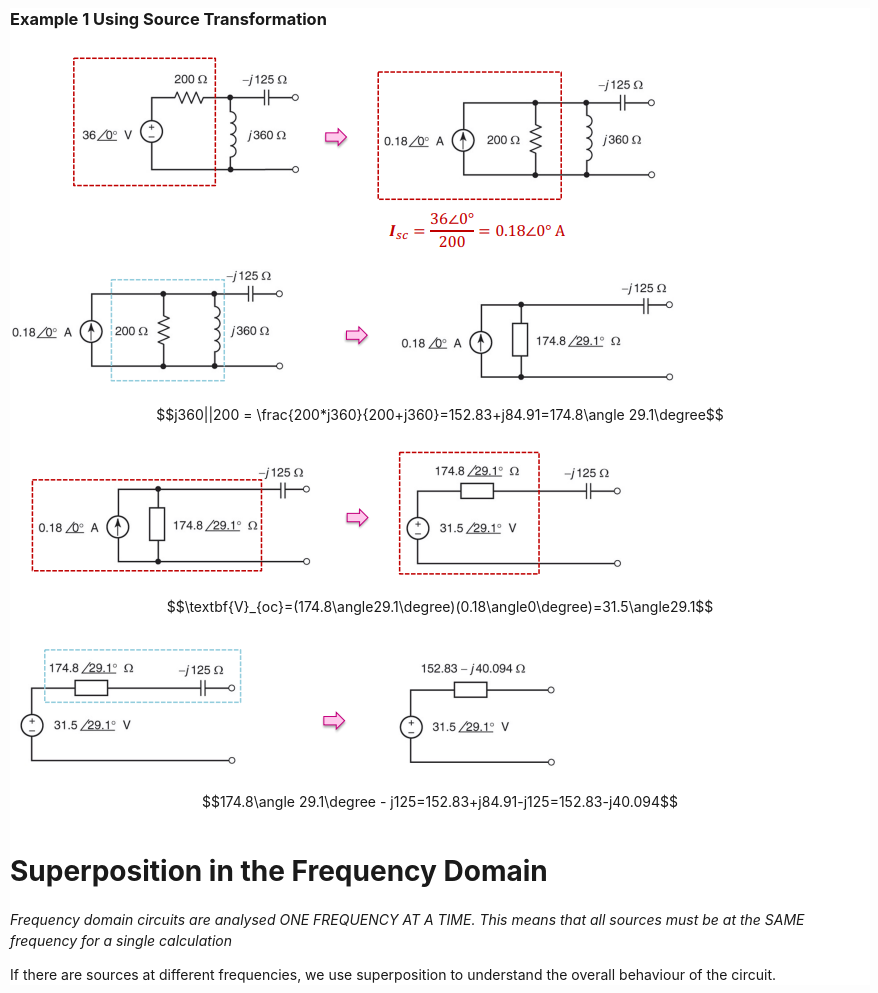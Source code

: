 ### Example 1 Using Source Transformation
![Pasted image 20230428144113](Attachments/Pasted%20image%2020230428144113.png)
$$j360||200 = \frac{200*j360}{200+j360}=152.83+j84.91=174.8\angle 29.1\degree$$

![Pasted image 20230428144653](Attachments/Pasted%20image%2020230428144653.png)
$$\textbf{V}_{oc}=(174.8\angle29.1\degree)(0.18\angle0\degree)=31.5\angle29.1$$

![Pasted image 20230428144839](Attachments/Pasted%20image%2020230428144839.png)
$$174.8\angle 29.1\degree - j125=152.83+j84.91-j125=152.83-j40.094$$

# Superposition in the Frequency Domain
*Frequency domain circuits are analysed ONE FREQUENCY AT A TIME. This means that all sources must be at the SAME frequency for a single calculation*

If there are sources at different frequencies, we use superposition to understand the overall behaviour of the circuit.
